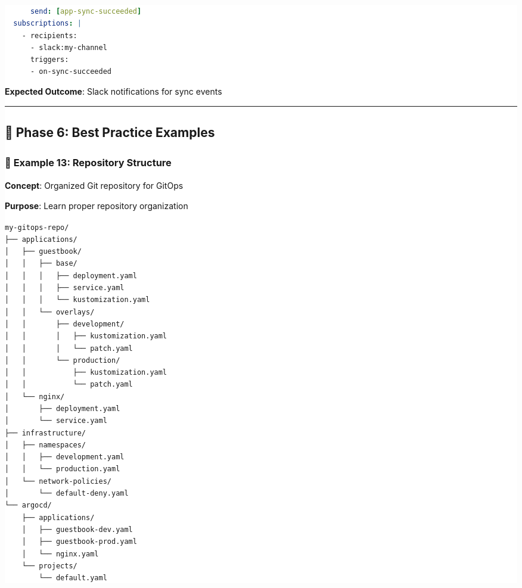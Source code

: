 ```yaml
      send: [app-sync-succeeded]
  subscriptions: |
    - recipients:
      - slack:my-channel
      triggers:
      - on-sync-succeeded
```

**Expected Outcome**: Slack notifications for sync events

---

## 🔧 **Phase 6: Best Practice Examples**

### 🔹 **Example 13: Repository Structure**

**Concept**: Organized Git repository for GitOps

**Purpose**: Learn proper repository organization

```
my-gitops-repo/
├── applications/
│   ├── guestbook/
│   │   ├── base/
│   │   │   ├── deployment.yaml
│   │   │   ├── service.yaml
│   │   │   └── kustomization.yaml
│   │   └── overlays/
│   │       ├── development/
│   │       │   ├── kustomization.yaml
│   │       │   └── patch.yaml
│   │       └── production/
│   │           ├── kustomization.yaml
│   │           └── patch.yaml
│   └── nginx/
│       ├── deployment.yaml
│       └── service.yaml
├── infrastructure/
│   ├── namespaces/
│   │   ├── development.yaml
│   │   └── production.yaml
│   └── network-policies/
│       └── default-deny.yaml
└── argocd/
    ├── applications/
    │   ├── guestbook-dev.yaml
    │   ├── guestbook-prod.yaml
    │   └── nginx.yaml
    └── projects/
        └── default.yaml
```
